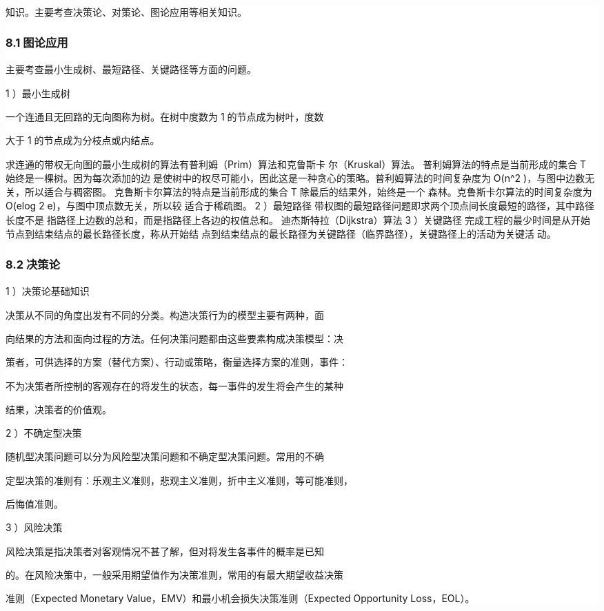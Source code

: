  知识。主要考查决策论、对策论、图论应用等相关知识。

### 8.1 图论应用

 主要考查最小生成树、最短路径、关键路径等方面的问题。

 1 ）最小生成树

 一个连通且无回路的无向图称为树。在树中度数为 1 的节点成为树叶，度数

 大于 1 的节点成为分枝点或内结点。

求连通的带权无向图的最小生成树的算法有普利姆（Prim）算法和克鲁斯卡
尔（Kruskal）算法。
普利姆算法的特点是当前形成的集合 T 始终是一棵树。因为每次添加的边
是使树中的权尽可能小，因此这是一种贪心的策略。普利姆算法的时间复杂度为
O(n^2 )，与图中边数无关，所以适合与稠密图。
克鲁斯卡尔算法的特点是当前形成的集合 T 除最后的结果外，始终是一个
森林。克鲁斯卡尔算法的时间复杂度为O(elog 2 e)，与图中顶点数无关，所以较
适合于稀疏图。
2 ）最短路径
带权图的最短路径问题即求两个顶点间长度最短的路径，其中路径长度不是
指路径上边数的总和，而是指路径上各边的权值总和。
迪杰斯特拉（Dijkstra）算法
3 ）关键路径
完成工程的最少时间是从开始节点到结束结点的最长路径长度，称从开始结
点到结束结点的最长路径为关键路径（临界路径），关键路径上的活动为关键活
动。

### 8.2 决策论


 1 ）决策论基础知识

 决策从不同的角度出发有不同的分类。构造决策行为的模型主要有两种，面

 向结果的方法和面向过程的方法。任何决策问题都由这些要素构成决策模型：决

 策者，可供选择的方案（替代方案）、行动或策略，衡量选择方案的准则，事件：

 不为决策者所控制的客观存在的将发生的状态，每一事件的发生将会产生的某种

 结果，决策者的价值观。

 2 ）不确定型决策

 随机型决策问题可以分为风险型决策问题和不确定型决策问题。常用的不确

 定型决策的准则有：乐观主义准则，悲观主义准则，折中主义准则，等可能准则，

 后悔值准则。

 3 ）风险决策

 风险决策是指决策者对客观情况不甚了解，但对将发生各事件的概率是已知

 的。在风险决策中，一般采用期望值作为决策准则，常用的有最大期望收益决策

准则（Expected Monetary Value，EMV）和最小机会损失决策准则（Expected
Opportunity Loss，EOL）。
